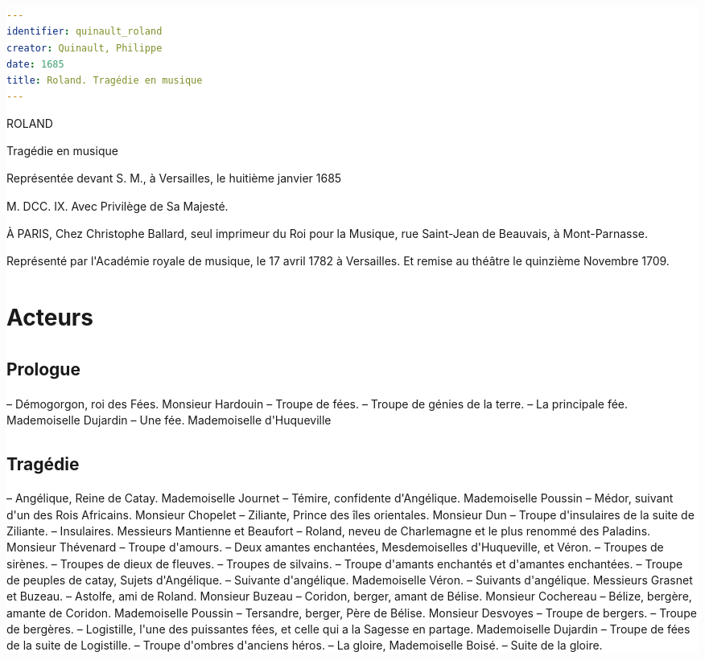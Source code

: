 ```yaml
---
identifier: quinault_roland  
creator: Quinault, Philippe  
date: 1685  
title: Roland. Tragédie en musique  
---
```



ROLAND

Tragédie en musique

Représentée devant S. M., à Versailles, le huitième janvier 1685

M. DCC. IX. Avec Privilège de Sa Majesté.

À PARIS, Chez Christophe Ballard, seul imprimeur du Roi pour la Musique, rue Saint-Jean de Beauvais, à Mont-Parnasse.


Représenté par l'Académie royale de musique, le 17 avril 1782 à Versailles. Et remise au théâtre le quinzième Novembre 1709.


# Acteurs


## Prologue
 – Démogorgon, roi des Fées. Monsieur Hardouin
 – Troupe de fées.
 – Troupe de génies de la terre.
 – La principale fée. Mademoiselle Dujardin
 – Une fée. Mademoiselle d'Huqueville


## Tragédie
 – Angélique, Reine de Catay. Mademoiselle Journet
 – Témire, confidente d'Angélique. Mademoiselle Poussin
 – Médor, suivant d'un des Rois Africains. Monsieur Chopelet
 – Ziliante, Prince des îles orientales. Monsieur Dun
 – Troupe d'insulaires de la suite de Ziliante.
 – Insulaires. Messieurs Mantienne et Beaufort
 – Roland, neveu de Charlemagne et le plus renommé des Paladins. Monsieur Thévenard
 – Troupe d'amours.
 – Deux amantes enchantées, Mesdemoiselles d'Huqueville, et Véron.
 – Troupes de sirènes.
 – Troupes de dieux de fleuves.
 – Troupes de silvains.
 – Troupe d'amants enchantés et d'amantes enchantées.
 – Troupe de peuples de catay, Sujets d'Angélique.
 – Suivante d'angélique. Mademoiselle Véron.
 – Suivants d'angélique. Messieurs Grasnet et Buzeau.
 – Astolfe, ami de Roland. Monsieur Buzeau
 – Coridon, berger, amant de Bélise. Monsieur Cochereau
 – Bélize, bergère, amante de Coridon. Mademoiselle Poussin
 – Tersandre, berger, Père de Bélise. Monsieur Desvoyes
 – Troupe de bergers.
 – Troupe de bergères.
 – Logistille, l'une des puissantes fées, et celle qui a la Sagesse en partage. Mademoiselle Dujardin
 – Troupe de fées de la suite de Logistille.
 – Troupe d'ombres d'anciens héros.
 – La gloire, Mademoiselle Boisé.
 – Suite de la gloire.